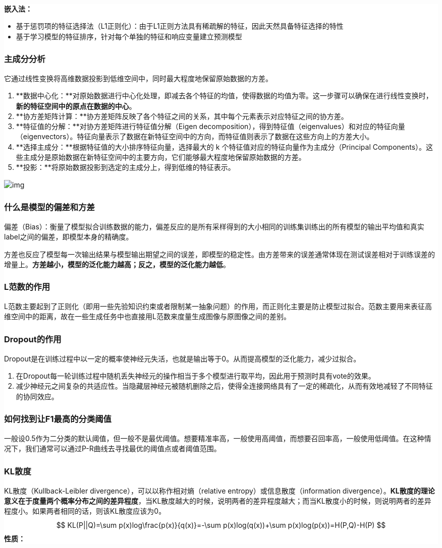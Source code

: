 **嵌入法：**

- 基于惩罚项的特征选择法（L1正则化）：由于L1正则方法具有稀疏解的特征，因此天然具备特征选择的特性
- 基于学习模型的特征排序，针对每个单独的特征和响应变量建立预测模型



### 主成分分析

它通过线性变换将高维数据投影到低维空间中，同时最大程度地保留原始数据的方差。

1. **数据中心化：**对原始数据进行中心化处理，即减去各个特征的均值，使得数据的均值为零。这一步骤可以确保在进行线性变换时，**新的特征空间中的原点在数据的中心**。
2. **协方差矩阵计算：**协方差矩阵反映了各个特征之间的关系，其中每个元素表示对应特征之间的协方差。
3. **特征值的分解：**对协方差矩阵进行特征值分解（Eigen decomposition），得到特征值（eigenvalues）和对应的特征向量（eigenvectors）。特征向量表示了数据在新特征空间中的方向，而特征值则表示了数据在这些方向上的方差大小。
4. **选择主成分：**根据特征值的大小排序特征向量，选择最大的 k 个特征值对应的特征向量作为主成分（Principal Components）。这些主成分是原始数据在新特征空间中的主要方向，它们能够最大程度地保留原始数据的方差。
5. **投影：**将原始数据投影到选定的主成分上，得到低维的特征表示。

![img](https://images2015.cnblogs.com/blog/1042406/201612/1042406-20161231162149992-1521335659.png)



### 什么是模型的偏差和方差

偏差（Bias）：衡量了模型拟合训练数据的能力，偏差反应的是所有采样得到的大小相同的训练集训练出的所有模型的输出平均值和真实label之间的偏差，即模型本身的精确度。

方差也反应了模型每一次输出结果与模型输出期望之间的误差，即模型的稳定性。由方差带来的误差通常体现在测试误差相对于训练误差的增量上。**方差越小，模型的泛化能力越高；反之，模型的泛化能力越低**。



### L范数的作用

L范数主要起到了正则化（即用一些先验知识约束或者限制某一抽象问题）的作用，而正则化主要是防止模型过拟合。范数主要用来表征高维空间中的距离，故在一些生成任务中也直接用L范数来度量生成图像与原图像之间的差别。



### Dropout的作用

Dropout是在训练过程中以一定的概率使神经元失活，也就是输出等于0。从而提高模型的泛化能力，减少过拟合。

1. 在Dropout每一轮训练过程中随机丢失神经元的操作相当于多个模型进行取平均，因此用于预测时具有vote的效果。
2. 减少神经元之间复杂的共适应性。当隐藏层神经元被随机删除之后，使得全连接网络具有了一定的稀疏化，从而有效地减轻了不同特征的协同效应。



### 如何找到让F1最高的分类阈值

一般设0.5作为二分类的默认阈值，但一般不是最优阈值。想要精准率高，一般使用高阈值，而想要召回率高，一般使用低阈值。在这种情况下，我们通常可以通过P-R曲线去寻找最优的阈值点或者阈值范围。



### KL散度

KL散度（Kullback-Leibler divergence），可以以称作相对熵（relative entropy）或信息散度（information divergence）。**KL散度的理论意义在于度量两个概率分布之间的差异程度**，当KL散度越大的时候，说明两者的差异程度越大；而当KL散度小的时候，则说明两者的差异程度小。如果两者相同的话，则该KL散度应该为0。
$$
KL(P||Q)=\sum p(x)log\frac{p(x)}{q(x)}=-\sum p(x)log(q(x))+\sum p(x)log(p(x))=H(P,Q)-H(P)
$$
**性质：**
